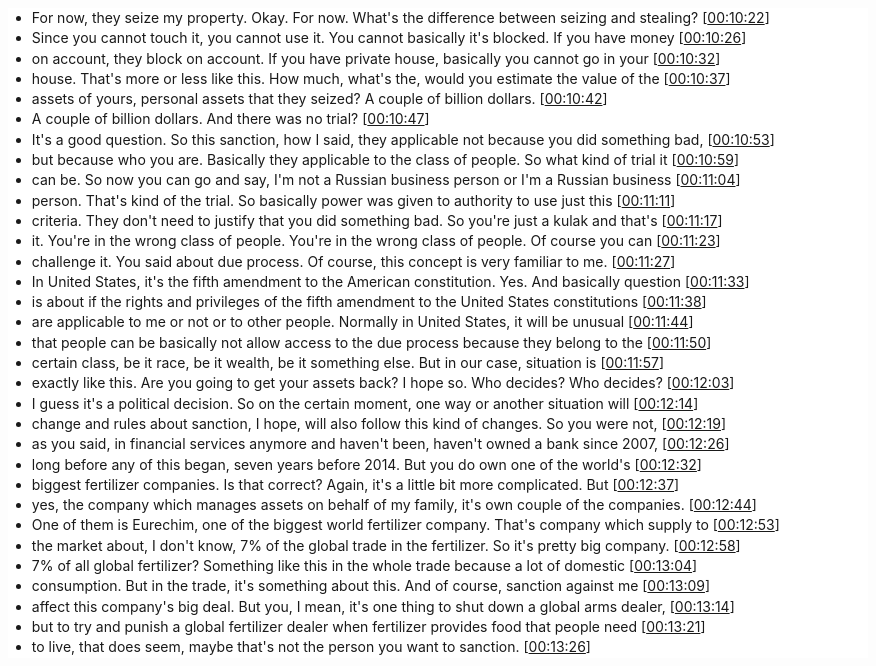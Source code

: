 *  For now, they seize my property. Okay. For now. What's the difference between seizing and stealing? [[00:10:22](https://www.youtube.com/watch?v=SKL6YDtAAB8&t=622.0s)]
*  Since you cannot touch it, you cannot use it. You cannot basically it's blocked. If you have money [[00:10:26](https://www.youtube.com/watch?v=SKL6YDtAAB8&t=626.9599999999999s)]
*  on account, they block on account. If you have private house, basically you cannot go in your [[00:10:32](https://www.youtube.com/watch?v=SKL6YDtAAB8&t=632.48s)]
*  house. That's more or less like this. How much, what's the, would you estimate the value of the [[00:10:37](https://www.youtube.com/watch?v=SKL6YDtAAB8&t=637.04s)]
*  assets of yours, personal assets that they seized? A couple of billion dollars. [[00:10:42](https://www.youtube.com/watch?v=SKL6YDtAAB8&t=642.48s)]
*  A couple of billion dollars. And there was no trial? [[00:10:47](https://www.youtube.com/watch?v=SKL6YDtAAB8&t=647.04s)]
*  It's a good question. So this sanction, how I said, they applicable not because you did something bad, [[00:10:53](https://www.youtube.com/watch?v=SKL6YDtAAB8&t=653.2s)]
*  but because who you are. Basically they applicable to the class of people. So what kind of trial it [[00:10:59](https://www.youtube.com/watch?v=SKL6YDtAAB8&t=659.2s)]
*  can be. So now you can go and say, I'm not a Russian business person or I'm a Russian business [[00:11:04](https://www.youtube.com/watch?v=SKL6YDtAAB8&t=664.48s)]
*  person. That's kind of the trial. So basically power was given to authority to use just this [[00:11:11](https://www.youtube.com/watch?v=SKL6YDtAAB8&t=671.52s)]
*  criteria. They don't need to justify that you did something bad. So you're just a kulak and that's [[00:11:17](https://www.youtube.com/watch?v=SKL6YDtAAB8&t=677.68s)]
*  it. You're in the wrong class of people. You're in the wrong class of people. Of course you can [[00:11:23](https://www.youtube.com/watch?v=SKL6YDtAAB8&t=683.12s)]
*  challenge it. You said about due process. Of course, this concept is very familiar to me. [[00:11:27](https://www.youtube.com/watch?v=SKL6YDtAAB8&t=687.1999999999999s)]
*  In United States, it's the fifth amendment to the American constitution. Yes. And basically question [[00:11:33](https://www.youtube.com/watch?v=SKL6YDtAAB8&t=693.36s)]
*  is about if the rights and privileges of the fifth amendment to the United States constitutions [[00:11:38](https://www.youtube.com/watch?v=SKL6YDtAAB8&t=698.16s)]
*  are applicable to me or not or to other people. Normally in United States, it will be unusual [[00:11:44](https://www.youtube.com/watch?v=SKL6YDtAAB8&t=704.8s)]
*  that people can be basically not allow access to the due process because they belong to the [[00:11:50](https://www.youtube.com/watch?v=SKL6YDtAAB8&t=710.64s)]
*  certain class, be it race, be it wealth, be it something else. But in our case, situation is [[00:11:57](https://www.youtube.com/watch?v=SKL6YDtAAB8&t=717.52s)]
*  exactly like this. Are you going to get your assets back? I hope so. Who decides? Who decides? [[00:12:03](https://www.youtube.com/watch?v=SKL6YDtAAB8&t=723.36s)]
*  I guess it's a political decision. So on the certain moment, one way or another situation will [[00:12:14](https://www.youtube.com/watch?v=SKL6YDtAAB8&t=734.5600000000001s)]
*  change and rules about sanction, I hope, will also follow this kind of changes. So you were not, [[00:12:19](https://www.youtube.com/watch?v=SKL6YDtAAB8&t=739.36s)]
*  as you said, in financial services anymore and haven't been, haven't owned a bank since 2007, [[00:12:26](https://www.youtube.com/watch?v=SKL6YDtAAB8&t=746.96s)]
*  long before any of this began, seven years before 2014. But you do own one of the world's [[00:12:32](https://www.youtube.com/watch?v=SKL6YDtAAB8&t=752.0s)]
*  biggest fertilizer companies. Is that correct? Again, it's a little bit more complicated. But [[00:12:37](https://www.youtube.com/watch?v=SKL6YDtAAB8&t=757.6s)]
*  yes, the company which manages assets on behalf of my family, it's own couple of the companies. [[00:12:44](https://www.youtube.com/watch?v=SKL6YDtAAB8&t=764.8s)]
*  One of them is Eurechim, one of the biggest world fertilizer company. That's company which supply to [[00:12:53](https://www.youtube.com/watch?v=SKL6YDtAAB8&t=773.2s)]
*  the market about, I don't know, 7% of the global trade in the fertilizer. So it's pretty big company. [[00:12:58](https://www.youtube.com/watch?v=SKL6YDtAAB8&t=778.88s)]
*  7% of all global fertilizer? Something like this in the whole trade because a lot of domestic [[00:13:04](https://www.youtube.com/watch?v=SKL6YDtAAB8&t=784.24s)]
*  consumption. But in the trade, it's something about this. And of course, sanction against me [[00:13:09](https://www.youtube.com/watch?v=SKL6YDtAAB8&t=789.12s)]
*  affect this company's big deal. But you, I mean, it's one thing to shut down a global arms dealer, [[00:13:14](https://www.youtube.com/watch?v=SKL6YDtAAB8&t=794.56s)]
*  but to try and punish a global fertilizer dealer when fertilizer provides food that people need [[00:13:21](https://www.youtube.com/watch?v=SKL6YDtAAB8&t=801.2s)]
*  to live, that does seem, maybe that's not the person you want to sanction. [[00:13:26](https://www.youtube.com/watch?v=SKL6YDtAAB8&t=806.8s)]